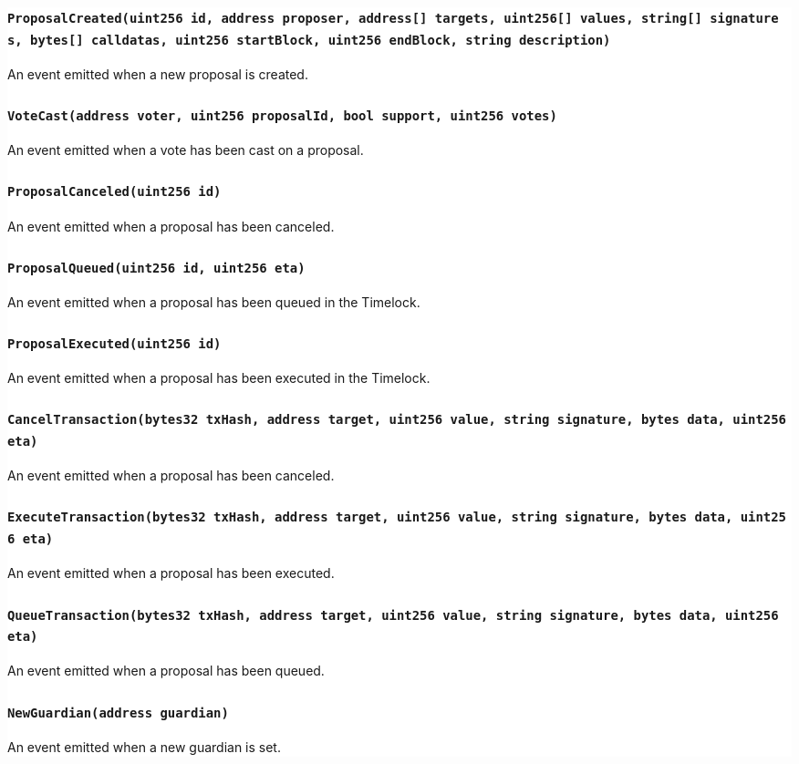 ### `ProposalCreated(uint256 id, address proposer, address[] targets, uint256[] values, string[] signatures, bytes[] calldatas, uint256 startBlock, uint256 endBlock, string description)`

An event emitted when a new proposal is created.



### `VoteCast(address voter, uint256 proposalId, bool support, uint256 votes)`

An event emitted when a vote has been cast on a proposal.



### `ProposalCanceled(uint256 id)`

An event emitted when a proposal has been canceled.



### `ProposalQueued(uint256 id, uint256 eta)`

An event emitted when a proposal has been queued in the Timelock.



### `ProposalExecuted(uint256 id)`

An event emitted when a proposal has been executed in the Timelock.



### `CancelTransaction(bytes32 txHash, address target, uint256 value, string signature, bytes data, uint256 eta)`

An event emitted when a proposal has been canceled.



### `ExecuteTransaction(bytes32 txHash, address target, uint256 value, string signature, bytes data, uint256 eta)`

An event emitted when a proposal has been executed.



### `QueueTransaction(bytes32 txHash, address target, uint256 value, string signature, bytes data, uint256 eta)`

An event emitted when a proposal has been queued.



### `NewGuardian(address guardian)`

An event emitted when a new guardian is set.



